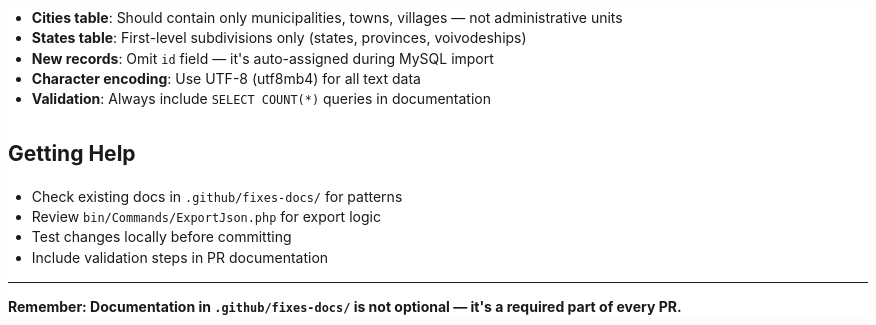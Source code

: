 - **Cities table**: Should contain only municipalities, towns, villages — not administrative units
- **States table**: First-level subdivisions only (states, provinces, voivodeships)
- **New records**: Omit `id` field — it's auto-assigned during MySQL import
- **Character encoding**: Use UTF-8 (utf8mb4) for all text data
- **Validation**: Always include `SELECT COUNT(*)` queries in documentation

## Getting Help

- Check existing docs in `.github/fixes-docs/` for patterns
- Review `bin/Commands/ExportJson.php` for export logic
- Test changes locally before committing
- Include validation steps in PR documentation

---

**Remember: Documentation in `.github/fixes-docs/` is not optional — it's a required part of every PR.**
